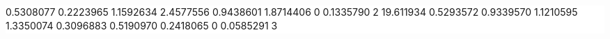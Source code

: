 <td style="text-align:right;">
0.5308077
</td>
<td style="text-align:right;">
0.2223965
</td>
<td style="text-align:right;">
1.1592634
</td>
<td style="text-align:right;">
2.4577556
</td>
<td style="text-align:right;">
0.9438601
</td>
<td style="text-align:right;">
1.8714406
</td>
<td style="text-align:right;">
0
</td>
<td style="text-align:right;">
0.1335790
</td>
</tr>
<tr>
<td style="text-align:right;">
2
</td>
<td style="text-align:right;">
19.611934
</td>
<td style="text-align:right;">
0.5293572
</td>
<td style="text-align:right;">
0.9339570
</td>
<td style="text-align:right;">
1.1210595
</td>
<td style="text-align:right;">
1.3350074
</td>
<td style="text-align:right;">
0.3096883
</td>
<td style="text-align:right;">
0.5190970
</td>
<td style="text-align:right;">
0.2418065
</td>
<td style="text-align:right;">
0
</td>
<td style="text-align:right;">
0.0585291
</td>
</tr>
<tr>
<td style="text-align:right;">
3
</td>